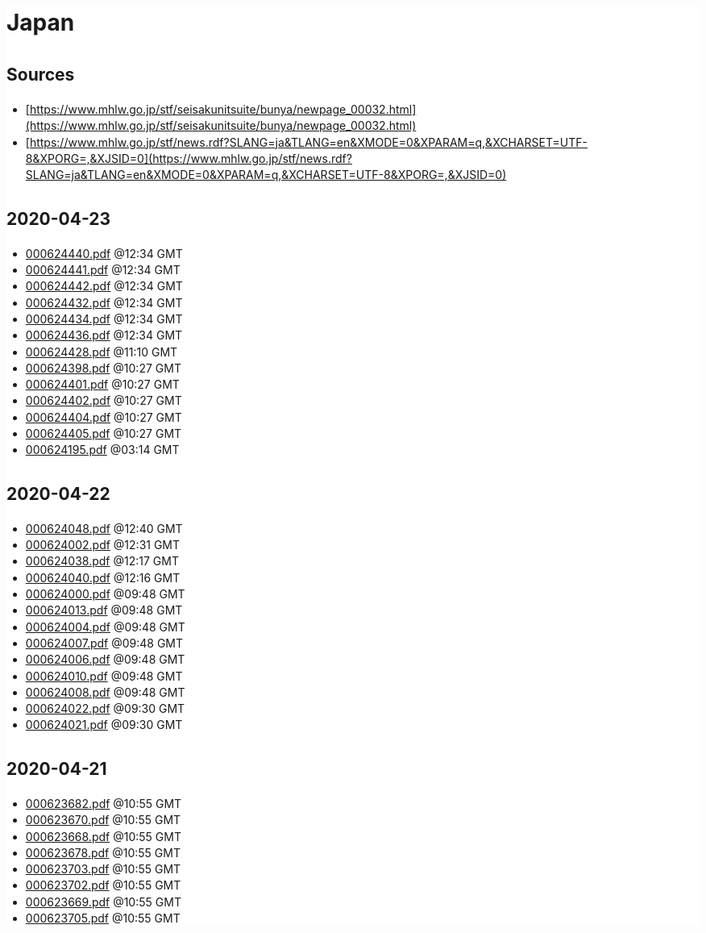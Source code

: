 # Japan

## Sources

* [https://www.mhlw.go.jp/stf/seisakunitsuite/bunya/newpage_00032.html](https://www.mhlw.go.jp/stf/seisakunitsuite/bunya/newpage_00032.html)
* [https://www.mhlw.go.jp/stf/news.rdf?SLANG=ja&TLANG=en&XMODE=0&XPARAM=q,&XCHARSET=UTF-8&XPORG=,&XJSID=0](https://www.mhlw.go.jp/stf/news.rdf?SLANG=ja&TLANG=en&XMODE=0&XPARAM=q,&XCHARSET=UTF-8&XPORG=,&XJSID=0)


## 2020-04-23

* [000624440.pdf](da207ae9672610555c102d9bbdb8d06c4df790a6/file.pdf) @12:34 GMT
* [000624441.pdf](699e58c51ca53d52e950cd9c86f6ae428b8c04ca/file.pdf) @12:34 GMT
* [000624442.pdf](03bac80eba7651f5672cbfd2bdb2834c57d26901/file.pdf) @12:34 GMT
* [000624432.pdf](7dcf39239aeaccfc7065ce54503ecd91f8a89e5c/file.pdf) @12:34 GMT
* [000624434.pdf](a5119eb01f7aaff1eff34c14d0b9e8ea3b2b7848/file.pdf) @12:34 GMT
* [000624436.pdf](1fc743461b297f5dca82f2f569f3dd77daa8a82f/file.pdf) @12:34 GMT
* [000624428.pdf](c844e5c3826135e3149cd0abe176fd65744228cb/file.pdf) @11:10 GMT
* [000624398.pdf](92cb81a6d1c99b016d27a0dc9c7593d28e59e909/file.pdf) @10:27 GMT
* [000624401.pdf](c9011aa1ec096ef41c36bd631dd2b2bbcddb672a/file.pdf) @10:27 GMT
* [000624402.pdf](e1effd98084c63ac1c1007c05540af9769319d51/file.pdf) @10:27 GMT
* [000624404.pdf](aa67ab56d5f5a0fe62369c25e202092037797d37/file.pdf) @10:27 GMT
* [000624405.pdf](2e2506da7b0fd0a91a7ed6da1184fb65a8cf8118/file.pdf) @10:27 GMT
* [000624195.pdf](0ee7afa10753e8e849ef85cbed9678eb634b83a9/file.pdf) @03:14 GMT

## 2020-04-22

* [000624048.pdf](9e9937f241bf6234a4a993e143fdc2af179c2877/file.pdf) @12:40 GMT
* [000624002.pdf](db380fc40f8ab4ce06323d75b0b6e6c8ebe79135/file.pdf) @12:31 GMT
* [000624038.pdf](0989de107635e2352d718875ee59cc73abca6b4a/file.pdf) @12:17 GMT
* [000624040.pdf](2c78afc7f3c7629688a4bf7125696ebb69a20439/file.pdf) @12:16 GMT
* [000624000.pdf](95116fe3a8d2fd70ce7286cbf6d82e126e00aac1/file.pdf) @09:48 GMT
* [000624013.pdf](29a13648612df8ade37e3b9898c4b6acc54bd679/file.pdf) @09:48 GMT
* [000624004.pdf](f78584d361c504756f84457eca2ba009adcb5279/file.pdf) @09:48 GMT
* [000624007.pdf](96048c2846139a14ffbb12b224c967d3dd377147/file.pdf) @09:48 GMT
* [000624006.pdf](dd631fb3bc62b298038382800769915ae3eb1c11/file.pdf) @09:48 GMT
* [000624010.pdf](49d72df17efb1e965a1499e1ec9f024fb1454246/file.pdf) @09:48 GMT
* [000624008.pdf](4a74613358197c65ff0ebf0a66b3eac892746e5c/file.pdf) @09:48 GMT
* [000624022.pdf](2b0cc5e57169dbeb12a5a38c1af38976647d9a72/file.pdf) @09:30 GMT
* [000624021.pdf](24ef8d38d5955aac3173e21ede65d3c5070b7d7c/file.pdf) @09:30 GMT

## 2020-04-21

* [000623682.pdf](98fa10fba4d924f72463c01cd87f3eea36762fa6/file.pdf) @10:55 GMT
* [000623670.pdf](e0bed0af27f1956ac645a4e862bf091f38cd860c/file.pdf) @10:55 GMT
* [000623668.pdf](3f8d01829bd453e0cabedb9d4db137eec893ba83/file.pdf) @10:55 GMT
* [000623678.pdf](c1a0d294079ec35954318d13ad3f62cf6033bd07/file.pdf) @10:55 GMT
* [000623703.pdf](b66d0f21f2f2addc92c9921375ab92736604efca/file.pdf) @10:55 GMT
* [000623702.pdf](0d337f28480a08ff1fee7d949fff2e6437320bf0/file.pdf) @10:55 GMT
* [000623669.pdf](ff7008cf5f525ea428b3693f9c8eb0d15854f52f/file.pdf) @10:55 GMT
* [000623705.pdf](bd95a24dfce3da866e2530c702c460df41031d39/file.pdf) @10:55 GMT
